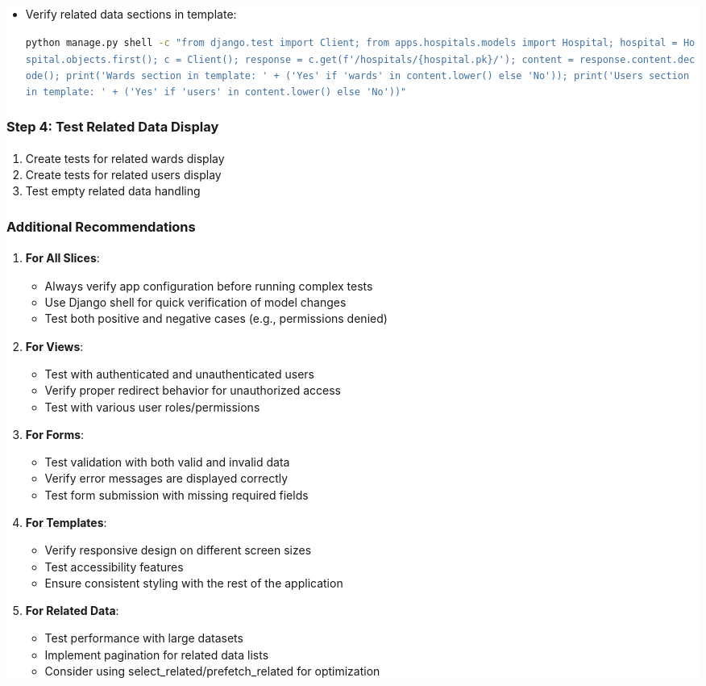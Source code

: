    - Verify related data sections in template:

     ```bash
     python manage.py shell -c "from django.test import Client; from apps.hospitals.models import Hospital; hospital = Hospital.objects.first(); c = Client(); response = c.get(f'/hospitals/{hospital.pk}/'); content = response.content.decode(); print('Wards section in template: ' + ('Yes' if 'wards' in content.lower() else 'No')); print('Users section in template: ' + ('Yes' if 'users' in content.lower() else 'No'))"
     ```

### Step 4: Test Related Data Display

1. Create tests for related wards display
2. Create tests for related users display
3. Test empty related data handling

### Additional Recommendations

1. **For All Slices**:

   - Always verify app configuration before running complex tests
   - Use Django shell for quick verification of model changes
   - Test both positive and negative cases (e.g., permissions denied)

2. **For Views**:

   - Test with authenticated and unauthenticated users
   - Verify proper redirect behavior for unauthorized access
   - Test with various user roles/permissions

3. **For Forms**:

   - Test validation with both valid and invalid data
   - Verify error messages are displayed correctly
   - Test form submission with missing required fields

4. **For Templates**:

   - Verify responsive design on different screen sizes
   - Test accessibility features
   - Ensure consistent styling with the rest of the application

5. **For Related Data**:
   - Test performance with large datasets
   - Implement pagination for related data lists
   - Consider using select_related/prefetch_related for optimization
